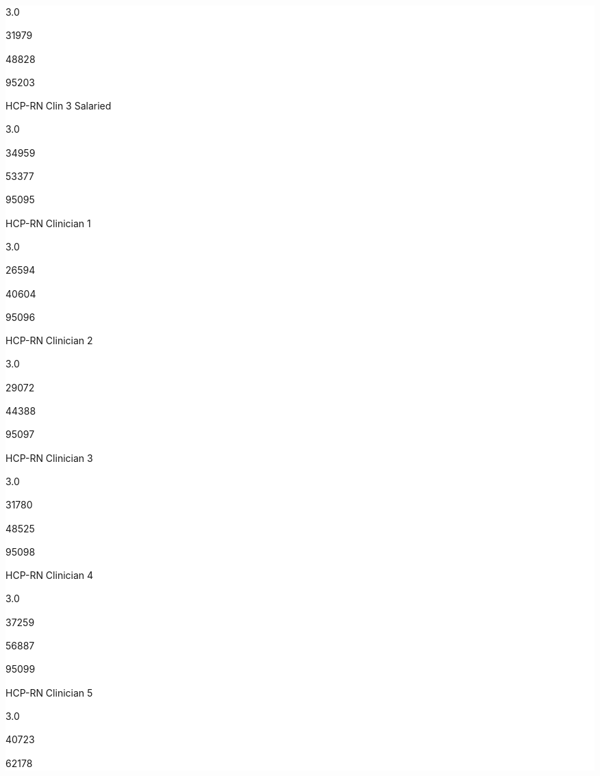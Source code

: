 3.0

31979

48828

95203

HCP-RN Clin 3 Salaried

3.0

34959

53377

95095

HCP-RN Clinician 1

3.0

26594

40604

95096

HCP-RN Clinician 2

3.0

29072

44388

95097

HCP-RN Clinician 3

3.0

31780

48525

95098

HCP-RN Clinician 4

3.0

37259

56887

95099

HCP-RN Clinician 5

3.0

40723

62178
